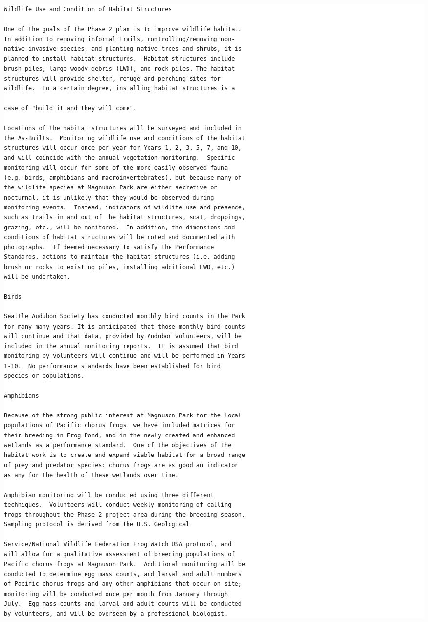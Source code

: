     Wildlife Use and Condition of Habitat Structures  
  
    One of the goals of the Phase 2 plan is to improve wildlife habitat.  
    In addition to removing informal trails, controlling/removing non-  
    native invasive species, and planting native trees and shrubs, it is  
    planned to install habitat structures.  Habitat structures include  
    brush piles, large woody debris (LWD), and rock piles. The habitat  
    structures will provide shelter, refuge and perching sites for  
    wildlife.  To a certain degree, installing habitat structures is a  
  
    case of "build it and they will come".  
  
    Locations of the habitat structures will be surveyed and included in  
    the As-Builts.  Monitoring wildlife use and conditions of the habitat  
    structures will occur once per year for Years 1, 2, 3, 5, 7, and 10,  
    and will coincide with the annual vegetation monitoring.  Specific  
    monitoring will occur for some of the more easily observed fauna  
    (e.g. birds, amphibians and macroinvertebrates), but because many of  
    the wildlife species at Magnuson Park are either secretive or  
    nocturnal, it is unlikely that they would be observed during  
    monitoring events.  Instead, indicators of wildlife use and presence,  
    such as trails in and out of the habitat structures, scat, droppings,  
    grazing, etc., will be monitored.  In addition, the dimensions and  
    conditions of habitat structures will be noted and documented with  
    photographs.  If deemed necessary to satisfy the Performance  
    Standards, actions to maintain the habitat structures (i.e. adding  
    brush or rocks to existing piles, installing additional LWD, etc.)  
    will be undertaken.  
  
    Birds  
  
    Seattle Audubon Society has conducted monthly bird counts in the Park  
    for many many years. It is anticipated that those monthly bird counts  
    will continue and that data, provided by Audubon volunteers, will be  
    included in the annual monitoring reports.  It is assumed that bird  
    monitoring by volunteers will continue and will be performed in Years  
    1-10.  No performance standards have been established for bird  
    species or populations.  
  
    Amphibians  
  
    Because of the strong public interest at Magnuson Park for the local  
    populations of Pacific chorus frogs, we have included matrices for  
    their breeding in Frog Pond, and in the newly created and enhanced  
    wetlands as a performance standard.  One of the objectives of the  
    habitat work is to create and expand viable habitat for a broad range  
    of prey and predator species: chorus frogs are as good an indicator  
    as any for the health of these wetlands over time.  
  
    Amphibian monitoring will be conducted using three different  
    techniques.  Volunteers will conduct weekly monitoring of calling  
    frogs throughout the Phase 2 project area during the breeding season.  
    Sampling protocol is derived from the U.S. Geological  
  
    Service/National Wildlife Federation Frog Watch USA protocol, and  
    will allow for a qualitative assessment of breeding populations of  
    Pacific chorus frogs at Magnuson Park.  Additional monitoring will be  
    conducted to determine egg mass counts, and larval and adult numbers  
    of Pacific chorus frogs and any other amphibians that occur on site;  
    monitoring will be conducted once per month from January through  
    July.  Egg mass counts and larval and adult counts will be conducted  
    by volunteers, and will be overseen by a professional biologist.  
  